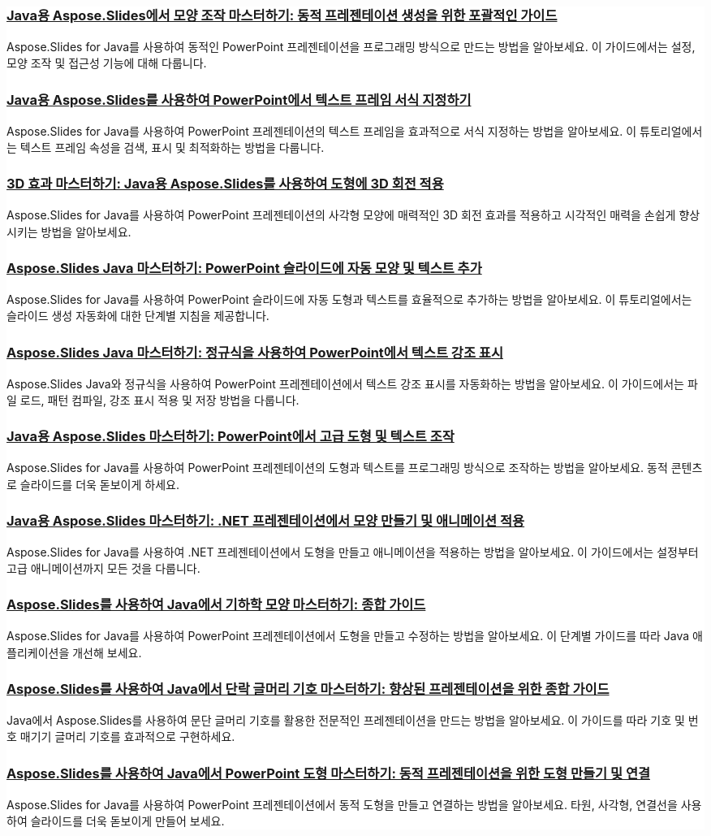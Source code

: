 ### [Java용 Aspose.Slides에서 모양 조작 마스터하기: 동적 프레젠테이션 생성을 위한 포괄적인 가이드](./aspose-slides-java-shape-manipulation-guide/)
Aspose.Slides for Java를 사용하여 동적인 PowerPoint 프레젠테이션을 프로그래밍 방식으로 만드는 방법을 알아보세요. 이 가이드에서는 설정, 모양 조작 및 접근성 기능에 대해 다룹니다.

### [Java용 Aspose.Slides를 사용하여 PowerPoint에서 텍스트 프레임 서식 지정하기](./master-text-frame-formatting-aspose-slides-java/)
Aspose.Slides for Java를 사용하여 PowerPoint 프레젠테이션의 텍스트 프레임을 효과적으로 서식 지정하는 방법을 알아보세요. 이 튜토리얼에서는 텍스트 프레임 속성을 검색, 표시 및 최적화하는 방법을 다룹니다.

### [3D 효과 마스터하기: Java용 Aspose.Slides를 사용하여 도형에 3D 회전 적용](./aspose-slides-java-3d-rotation-shapes/)
Aspose.Slides for Java를 사용하여 PowerPoint 프레젠테이션의 사각형 모양에 매력적인 3D 회전 효과를 적용하고 시각적인 매력을 손쉽게 향상시키는 방법을 알아보세요.

### [Aspose.Slides Java 마스터하기: PowerPoint 슬라이드에 자동 모양 및 텍스트 추가](./aspose-slides-java-add-auto-shapes-text/)
Aspose.Slides for Java를 사용하여 PowerPoint 슬라이드에 자동 도형과 텍스트를 효율적으로 추가하는 방법을 알아보세요. 이 튜토리얼에서는 슬라이드 생성 자동화에 대한 단계별 지침을 제공합니다.

### [Aspose.Slides Java 마스터하기: 정규식을 사용하여 PowerPoint에서 텍스트 강조 표시](./aspose-slides-java-highlight-text-regex/)
Aspose.Slides Java와 정규식을 사용하여 PowerPoint 프레젠테이션에서 텍스트 강조 표시를 자동화하는 방법을 알아보세요. 이 가이드에서는 파일 로드, 패턴 컴파일, 강조 표시 적용 및 저장 방법을 다룹니다.

### [Java용 Aspose.Slides 마스터하기: PowerPoint에서 고급 도형 및 텍스트 조작](./aspose-slides-java-shapes-text-manipulation/)
Aspose.Slides for Java를 사용하여 PowerPoint 프레젠테이션의 도형과 텍스트를 프로그래밍 방식으로 조작하는 방법을 알아보세요. 동적 콘텐츠로 슬라이드를 더욱 돋보이게 하세요.

### [Java용 Aspose.Slides 마스터하기: .NET 프레젠테이션에서 모양 만들기 및 애니메이션 적용](./aspose-slides-java-shape-animation-net-presentations/)
Aspose.Slides for Java를 사용하여 .NET 프레젠테이션에서 도형을 만들고 애니메이션을 적용하는 방법을 알아보세요. 이 가이드에서는 설정부터 고급 애니메이션까지 모든 것을 다룹니다.

### [Aspose.Slides를 사용하여 Java에서 기하학 모양 마스터하기: 종합 가이드](./create-modify-geometry-shapes-aspose-slides-java/)
Aspose.Slides for Java를 사용하여 PowerPoint 프레젠테이션에서 도형을 만들고 수정하는 방법을 알아보세요. 이 단계별 가이드를 따라 Java 애플리케이션을 개선해 보세요.

### [Aspose.Slides를 사용하여 Java에서 단락 글머리 기호 마스터하기: 향상된 프레젠테이션을 위한 종합 가이드](./aspose-slides-java-paragraph-bullets/)
Java에서 Aspose.Slides를 사용하여 문단 글머리 기호를 활용한 전문적인 프레젠테이션을 만드는 방법을 알아보세요. 이 가이드를 따라 기호 및 번호 매기기 글머리 기호를 효과적으로 구현하세요.

### [Aspose.Slides를 사용하여 Java에서 PowerPoint 도형 마스터하기: 동적 프레젠테이션을 위한 도형 만들기 및 연결](./mastering-powerpoint-shapes-asposeslides-java/)
Aspose.Slides for Java를 사용하여 PowerPoint 프레젠테이션에서 동적 도형을 만들고 연결하는 방법을 알아보세요. 타원, 사각형, 연결선을 사용하여 슬라이드를 더욱 돋보이게 만들어 보세요.
